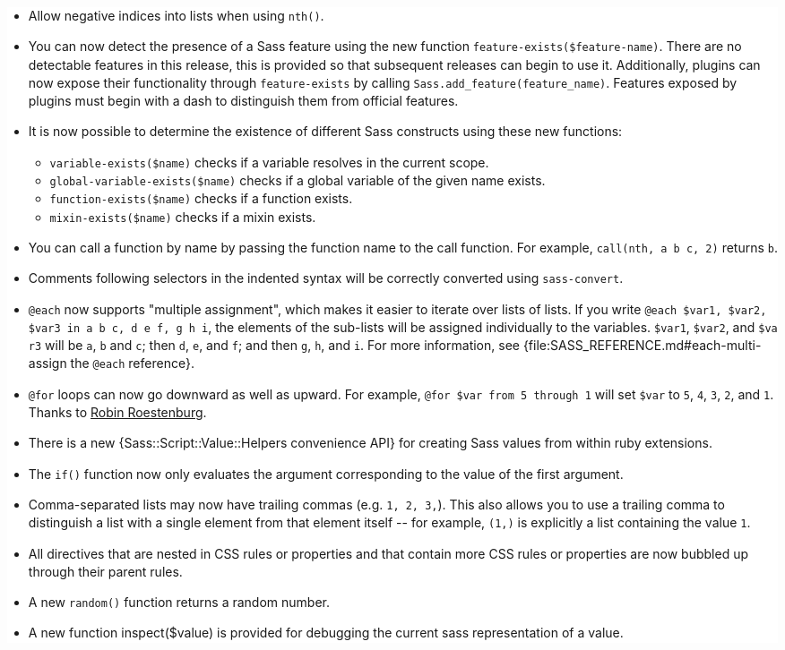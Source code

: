 * Allow negative indices into lists when using `nth()`.

* You can now detect the presence of a Sass feature using the new function
  `feature-exists($feature-name)`. There are no detectable features in this
  release, this is provided so that subsequent releases can begin to
  use it. Additionally, plugins can now expose their functionality
  through `feature-exists` by calling `Sass.add_feature(feature_name)`. Features
  exposed by plugins must begin with a dash to distinguish them from
  official features.

* It is now possible to determine the existence of different Sass
  constructs using these new functions:

  * `variable-exists($name)` checks if a variable resolves in the
    current scope.
  * `global-variable-exists($name)` checks if a global variable of the
    given name exists.
  * `function-exists($name)` checks if a function exists.
  * `mixin-exists($name)` checks if a mixin exists.

* You can call a function by name by passing the function name to the
  call function. For example, `call(nth, a b c, 2)` returns `b`.

* Comments following selectors in the indented syntax will be correctly
  converted using `sass-convert`.

* `@each` now supports "multiple assignment", which makes it easier to iterate
  over lists of lists. If you write `@each $var1, $var2, $var3 in a b c, d e f,
  g h i`, the elements of the sub-lists will be assigned individually to the
  variables. `$var1`, `$var2`, and `$var3` will be `a`, `b` and `c`; then `d`,
  `e`, and `f`; and then `g`, `h`, and `i`. For more information, see
  {file:SASS_REFERENCE.md#each-multi-assign the `@each` reference}.

* `@for` loops can now go downward as well as upward. For example,
  `@for $var from 5 through 1` will set `$var` to `5`, `4`, `3`, `2`,
  and `1`. Thanks to [Robin Roestenburg](http://twitter.com/robinroest).

* There is a new {Sass::Script::Value::Helpers convenience API} for creating
  Sass values from within ruby extensions.

* The `if()` function now only evaluates the argument corresponding to
  the value of the first argument.

* Comma-separated lists may now have trailing commas (e.g. `1, 2,
  3,`). This also allows you to use a trailing comma to distinguish a
  list with a single element from that element itself -- for example,
  `(1,)` is explicitly a list containing the value `1`.

* All directives that are nested in CSS rules or properties and that
  contain more CSS rules or properties are now bubbled up through
  their parent rules.

* A new `random()` function returns a random number.

* A new function inspect($value) is provided for debugging the current
  sass representation of a value.
